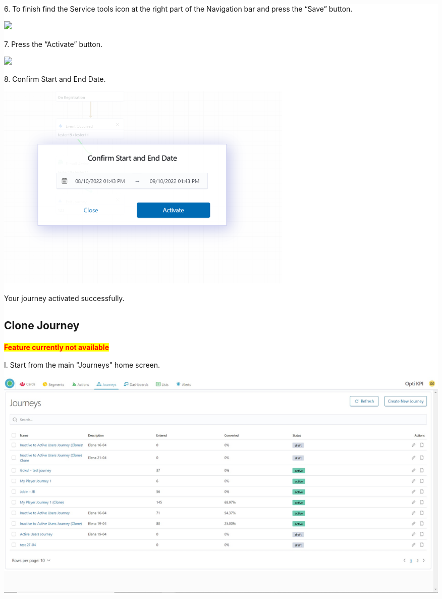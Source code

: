6\. To finish find the Service tools icon at the right part of the Navigation bar and press the “Save” button.&#x20;

![](.gitbook/assets/2022\_08\_10\_8.jpg)

7\. Press the “Activate” button.&#x20;

![](.gitbook/assets/2022\_08\_10\_7.jpg)

8\. Confirm Start and End Date.

![](<.gitbook/assets/image (4).png>)

Your journey activated successfully.

## Clone Journey

<mark style="color:red;">**Feature currently not available**</mark>

I. Start from the main "Journeys" home screen.

![](<.gitbook/assets/image (69) (2).png>)
